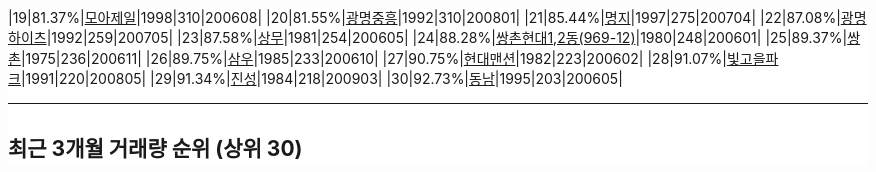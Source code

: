 |19|81.37%|[모아제일](https://search.naver.com/search.naver?query=%EA%B4%91%EC%A3%BC%EA%B4%91%EC%97%AD%EC%8B%9C+%EC%84%9C%EA%B5%AC+%EC%8C%8D%EC%B4%8C%EB%8F%99+%EB%AA%A8%EC%95%84%EC%A0%9C%EC%9D%BC)|1998|310|200608|
|20|81.55%|[광명중흥](https://search.naver.com/search.naver?query=%EA%B4%91%EC%A3%BC%EA%B4%91%EC%97%AD%EC%8B%9C+%EC%84%9C%EA%B5%AC+%EC%8C%8D%EC%B4%8C%EB%8F%99+%EA%B4%91%EB%AA%85%EC%A4%91%ED%9D%A5)|1992|310|200801|
|21|85.44%|[명지](https://search.naver.com/search.naver?query=%EA%B4%91%EC%A3%BC%EA%B4%91%EC%97%AD%EC%8B%9C+%EC%84%9C%EA%B5%AC+%EC%8C%8D%EC%B4%8C%EB%8F%99+%EB%AA%85%EC%A7%80)|1997|275|200704|
|22|87.08%|[광명하이츠](https://search.naver.com/search.naver?query=%EA%B4%91%EC%A3%BC%EA%B4%91%EC%97%AD%EC%8B%9C+%EC%84%9C%EA%B5%AC+%EC%8C%8D%EC%B4%8C%EB%8F%99+%EA%B4%91%EB%AA%85%ED%95%98%EC%9D%B4%EC%B8%A0)|1992|259|200705|
|23|87.58%|[상무](https://search.naver.com/search.naver?query=%EA%B4%91%EC%A3%BC%EA%B4%91%EC%97%AD%EC%8B%9C+%EC%84%9C%EA%B5%AC+%EC%8C%8D%EC%B4%8C%EB%8F%99+%EC%83%81%EB%AC%B4)|1981|254|200605|
|24|88.28%|[쌍촌현대1,2동(969-12)](https://search.naver.com/search.naver?query=%EA%B4%91%EC%A3%BC%EA%B4%91%EC%97%AD%EC%8B%9C+%EC%84%9C%EA%B5%AC+%EC%8C%8D%EC%B4%8C%EB%8F%99+%EC%8C%8D%EC%B4%8C%ED%98%84%EB%8C%801%2C2%EB%8F%99%28969-12%29)|1980|248|200601|
|25|89.37%|[쌍촌](https://search.naver.com/search.naver?query=%EA%B4%91%EC%A3%BC%EA%B4%91%EC%97%AD%EC%8B%9C+%EC%84%9C%EA%B5%AC+%EC%8C%8D%EC%B4%8C%EB%8F%99+%EC%8C%8D%EC%B4%8C)|1975|236|200611|
|26|89.75%|[삼우](https://search.naver.com/search.naver?query=%EA%B4%91%EC%A3%BC%EA%B4%91%EC%97%AD%EC%8B%9C+%EC%84%9C%EA%B5%AC+%EC%8C%8D%EC%B4%8C%EB%8F%99+%EC%82%BC%EC%9A%B0)|1985|233|200610|
|27|90.75%|[현대맨션](https://search.naver.com/search.naver?query=%EA%B4%91%EC%A3%BC%EA%B4%91%EC%97%AD%EC%8B%9C+%EC%84%9C%EA%B5%AC+%EC%8C%8D%EC%B4%8C%EB%8F%99+%ED%98%84%EB%8C%80%EB%A7%A8%EC%85%98)|1982|223|200602|
|28|91.07%|[빛고을파크](https://search.naver.com/search.naver?query=%EA%B4%91%EC%A3%BC%EA%B4%91%EC%97%AD%EC%8B%9C+%EC%84%9C%EA%B5%AC+%EC%8C%8D%EC%B4%8C%EB%8F%99+%EB%B9%9B%EA%B3%A0%EC%9D%84%ED%8C%8C%ED%81%AC)|1991|220|200805|
|29|91.34%|[진성](https://search.naver.com/search.naver?query=%EA%B4%91%EC%A3%BC%EA%B4%91%EC%97%AD%EC%8B%9C+%EC%84%9C%EA%B5%AC+%EC%8C%8D%EC%B4%8C%EB%8F%99+%EC%A7%84%EC%84%B1)|1984|218|200903|
|30|92.73%|[동남](https://search.naver.com/search.naver?query=%EA%B4%91%EC%A3%BC%EA%B4%91%EC%97%AD%EC%8B%9C+%EC%84%9C%EA%B5%AC+%EC%8C%8D%EC%B4%8C%EB%8F%99+%EB%8F%99%EB%82%A8)|1995|203|200605|


---

## 최근 3개월 거래량 순위 (상위 30)


<div style="width:100%;">
    <canvas id="deal_count_ranking" height="325"></canvas>
</div>


<script>
new Chart(document.getElementById("deal_count_ranking"), {
    type: 'horizontalBar',
    data: {
        labels: ['빛고을파크', '광명하이츠', '중흥에스-클래스', '현대', '신천힐탑맨션', '상무엘리체', '명지', '일신', '호반리젠시빌', '광명중흥', '상무지오스테이션', '우미아트빌2', '용산그린', '모아제일', '신천파크맨션', '진성', '상무힐스테이트', '포레스힐(도시형생활주택)', '쌍촌아너팰리스', '쌍촌현대1,2동(969-12)', '현대맨션', '동남', '부건빛고을', '명지맨션', '상무푸르지오'],
        datasets: [{
            label: '실거래 수',
            data: [13, 10, 10, 10, 10, 8, 7, 5, 5, 4, 4, 3, 3, 2, 2, 2, 2, 2, 2, 1, 1, 1, 1, 1, 1],
            borderColor: "rgba(255, 0, 128, 1)",
            backgroundColor: "rgba(255, 0, 128, 0.5)",
            fill: false,
        }]
    },
    options: {
        responsive: true,
        title: {
            display: true,
            text: '최근 3개월 거래량 순위'
        },
        tooltips: {
            mode: 'index',
            intersect: false,
            callbacks: {
                title: function(tooltipItems, data) {
                    return "실거래 수:";
                },
                label: function(tooltipItem, data) {
                    return data.labels[tooltipItem.index] + ": " + tooltipItem.xLabel;
                }
            }
        },